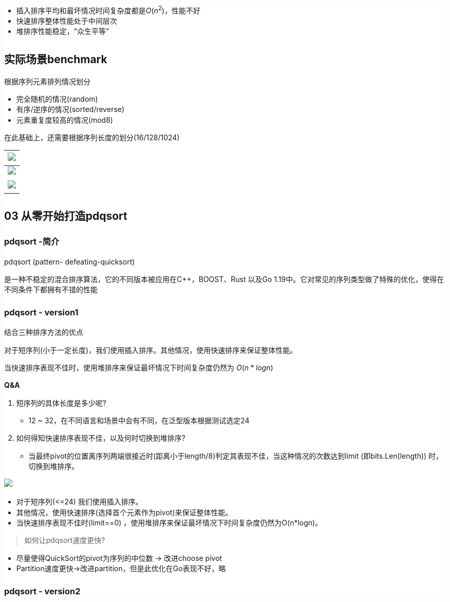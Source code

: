 - 插入排序平均和最坏情况时间复杂度都是$O(n^2)$，性能不好
- 快速排序整体性能处于中间层次
- 堆排序性能稳定，“众生平等”

## 实际场景benchmark

根据序列元素排列情况划分

- 完全随机的情况(random)
- 有序/逆序的情况(sorted/reverse)
- 元素重复度较高的情况(mod8)

在此基础上，还需要根据序列长度的划分(16/128/1024)

| ![](https://nateshao-blog.oss-cn-shenzhen.aliyuncs.com/img/20221105182206.png) |
| ------------------------------------------------------------ |
| ![](https://nateshao-blog.oss-cn-shenzhen.aliyuncs.com/img/20221105182217.png) |
| ![](https://nateshao-blog.oss-cn-shenzhen.aliyuncs.com/img/20221105182224.png) |

## 03 从零开始打造pdqsort

### pdqsort -简介
pdqsort (pattern- defeating-quicksort)

是一种不稳定的混合排序算法，它的不同版本被应用在C++，BOOST、Rust 以及Go 1.19中。它对常见的序列类型做了特殊的优化，使得在不同条件下都拥有不错的性能

### pdqsort - version1

结合三种排序方法的优点

对于短序列(小于一定长度)，我们使用插入排序。其他情况，使用快速排序来保证整体性能。

当快速排序表现不佳时，使用堆排序来保证最坏情况下时间复杂度仍然为 $O(n*logn)$

**Q&A**

1. 短序列的具体长度是多少呢?
   - 12 ~ 32，在不同语言和场景中会有不同，在泛型版本根据测试选定24

2. 如何得知快速排序表现不佳，以及何时切换到堆排序?
   - 当最终pivot的位置离序列两端很接近时(距离小于length/8)判定其表现不佳，当这种情况的次数达到limit (即bits.Len(length)) 时，切换到堆排序。

![](https://nateshao-blog.oss-cn-shenzhen.aliyuncs.com/img/20221105183110.png)

- 对于短序列(<=24) 我们使用插入排序。
- 其他情况，使用快速排序(选择首个元素作为pivot)来保证整体性能。
- 当快速排序表现不佳时(limit==0) ，使用堆排序来保证最坏情况下时间复杂度仍然为O(n*logn)。

> 如何让pdqsort速度更快?

- 尽量使得QuickSort的pivot为序列的中位数 -> 改进choose pivot
- Partition速度更快->改进partition，但是此优化在Go表现不好，略

### pdqsort - version2
